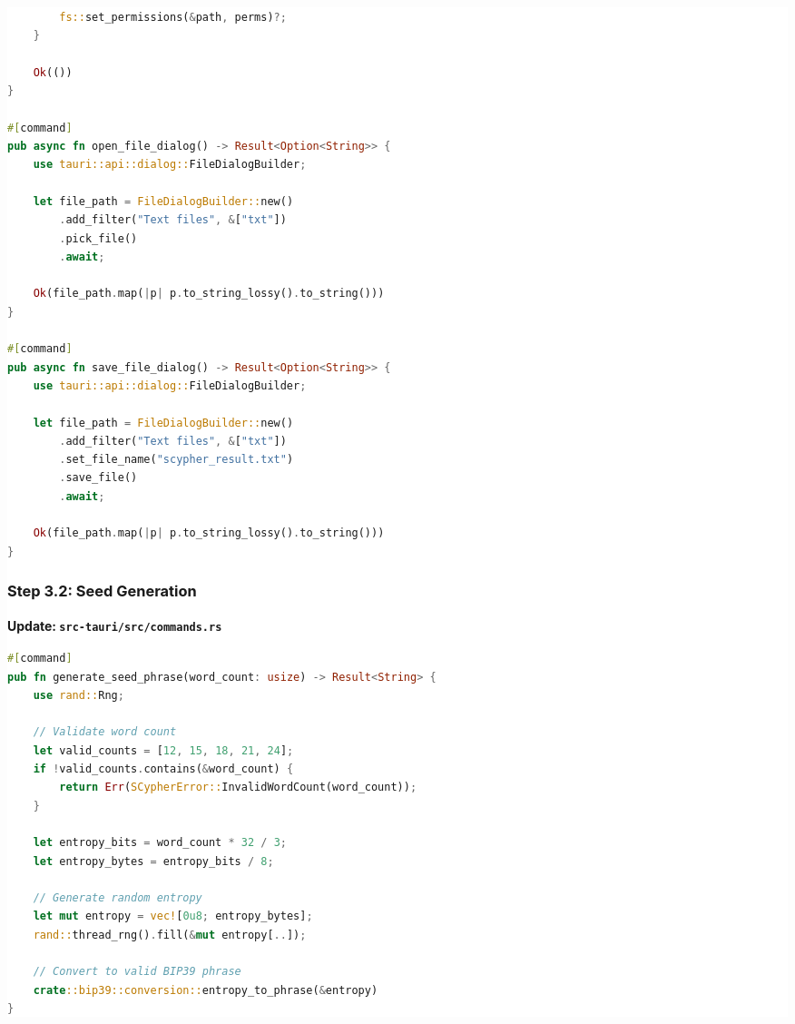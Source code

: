 ```rust
        fs::set_permissions(&path, perms)?;
    }
    
    Ok(())
}

#[command]
pub async fn open_file_dialog() -> Result<Option<String>> {
    use tauri::api::dialog::FileDialogBuilder;
    
    let file_path = FileDialogBuilder::new()
        .add_filter("Text files", &["txt"])
        .pick_file()
        .await;
    
    Ok(file_path.map(|p| p.to_string_lossy().to_string()))
}

#[command]
pub async fn save_file_dialog() -> Result<Option<String>> {
    use tauri::api::dialog::FileDialogBuilder;
    
    let file_path = FileDialogBuilder::new()
        .add_filter("Text files", &["txt"])
        .set_file_name("scypher_result.txt")
        .save_file()
        .await;
    
    Ok(file_path.map(|p| p.to_string_lossy().to_string()))
}
```

### Step 3.2: Seed Generation

**Update: `src-tauri/src/commands.rs`**

```rust
#[command]
pub fn generate_seed_phrase(word_count: usize) -> Result<String> {
    use rand::Rng;
    
    // Validate word count
    let valid_counts = [12, 15, 18, 21, 24];
    if !valid_counts.contains(&word_count) {
        return Err(SCypherError::InvalidWordCount(word_count));
    }
    
    let entropy_bits = word_count * 32 / 3;
    let entropy_bytes = entropy_bits / 8;
    
    // Generate random entropy
    let mut entropy = vec![0u8; entropy_bytes];
    rand::thread_rng().fill(&mut entropy[..]);
    
    // Convert to valid BIP39 phrase
    crate::bip39::conversion::entropy_to_phrase(&entropy)
}
```
